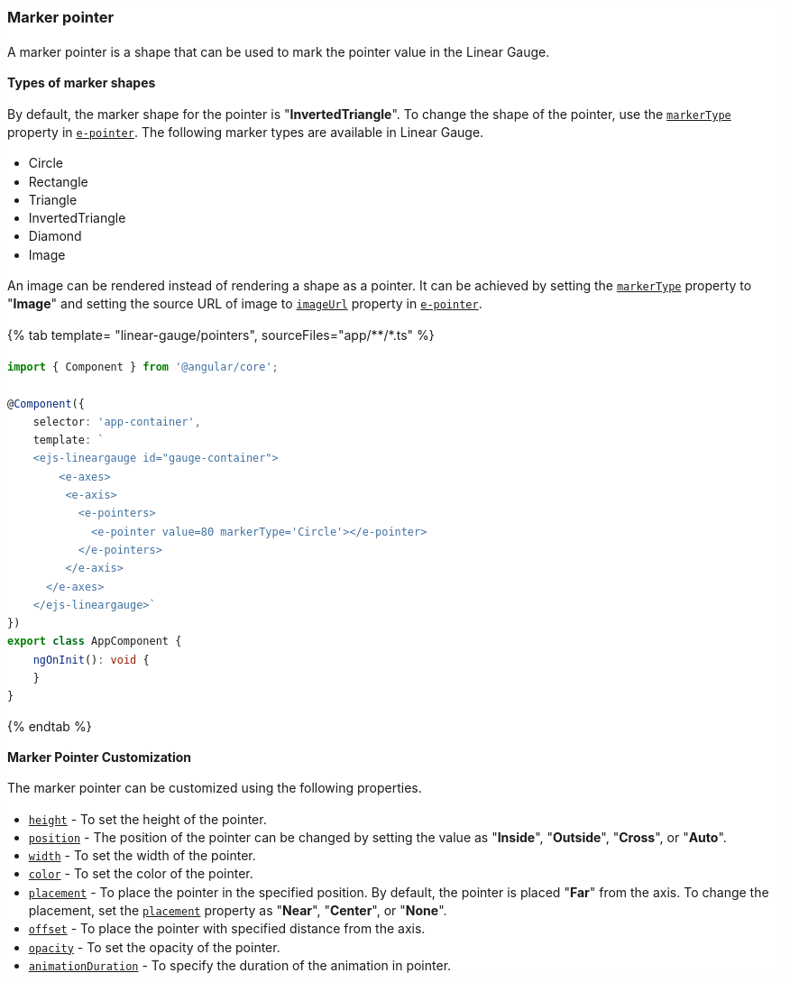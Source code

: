 ### Marker pointer

A marker pointer is a shape that can be used to mark the pointer value in the Linear Gauge.

<b>Types of marker shapes</b>

By default, the marker shape for the pointer is "**InvertedTriangle**". To change the shape of the pointer, use the [`markerType`](../api/linear-gauge/pointerModel/#markertype) property in [`e-pointer`](../api/linear-gauge/pointerModel/). The following marker types are available in Linear Gauge.

* Circle
* Rectangle
* Triangle
* InvertedTriangle
* Diamond
* Image

An image can be rendered instead of rendering a shape as a pointer. It can be achieved by setting the [`markerType`](../api/linear-gauge/pointerModel/#markertype) property to "**Image**" and setting the source URL of image to [`imageUrl`](../api/linear-gauge/pointerModel/#imageurl) property in [`e-pointer`](../api/linear-gauge/pointerModel/).

{% tab template= "linear-gauge/pointers", sourceFiles="app/**/*.ts" %}

```typescript
import { Component } from '@angular/core';

@Component({
    selector: 'app-container',
    template: `
    <ejs-lineargauge id="gauge-container">
        <e-axes>
         <e-axis>
           <e-pointers>
             <e-pointer value=80 markerType='Circle'></e-pointer>
           </e-pointers>
         </e-axis>
      </e-axes>
    </ejs-lineargauge>`
})
export class AppComponent {
    ngOnInit(): void {
    }
}
```

{% endtab %}



**Marker Pointer Customization**

The marker pointer can be customized using the following properties.

* [`height`](../api/linear-gauge/pointerModel/#height) - To set the height of the pointer.
* [`position`](../api/linear-gauge/pointerModel/#position) - The position of the pointer can be changed by setting the value as "**Inside**", "**Outside**", "**Cross**", or "**Auto**".
* [`width`](../api/linear-gauge/pointerModel/#width) - To set the width of the pointer.
* [`color`](../api/linear-gauge/pointerModel/#color) - To set the color of the pointer.
* [`placement`](../api/linear-gauge/pointerModel/#placement) - To place the pointer in the specified position. By default, the pointer is placed "**Far**" from the axis. To change the placement, set the [`placement`](../api/linear-gauge/pointerModel/#placement) property as "**Near**", "**Center**", or "**None**".
* [`offset`](../api/linear-gauge/pointer/#offset) - To place the pointer with specified distance from the axis.
* [`opacity`](../api/linear-gauge/pointerModel/#opacity) - To set the opacity of the pointer.
* [`animationDuration`](../api/linear-gauge/pointerModel/#animationduration) - To specify the duration of the animation in pointer.